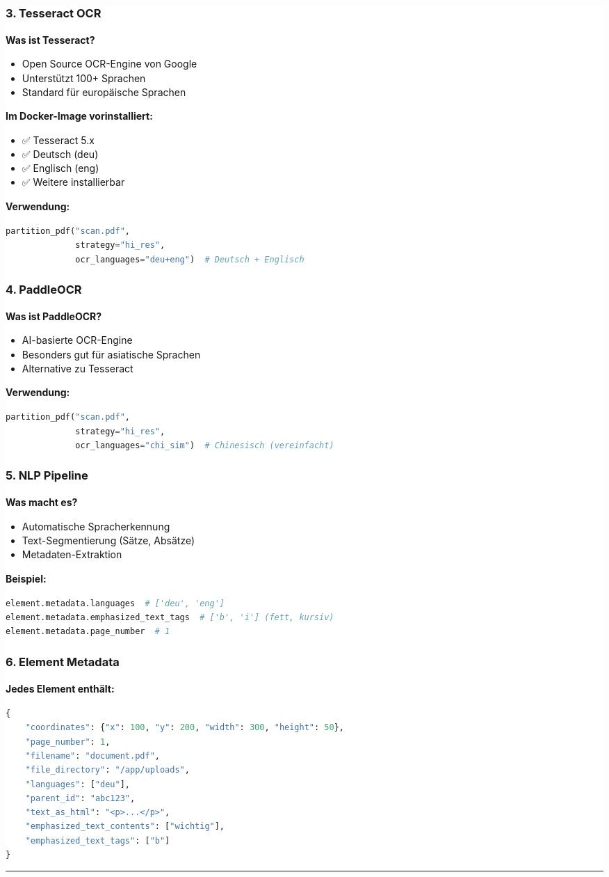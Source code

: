 ### 3. Tesseract OCR
**Was ist Tesseract?**
- Open Source OCR-Engine von Google
- Unterstützt 100+ Sprachen
- Standard für europäische Sprachen

**Im Docker-Image vorinstalliert:**
- ✅ Tesseract 5.x
- ✅ Deutsch (deu)
- ✅ Englisch (eng)
- ✅ Weitere installierbar

**Verwendung:**
```python
partition_pdf("scan.pdf", 
              strategy="hi_res",
              ocr_languages="deu+eng")  # Deutsch + Englisch
```

### 4. PaddleOCR
**Was ist PaddleOCR?**
- AI-basierte OCR-Engine
- Besonders gut für asiatische Sprachen
- Alternative zu Tesseract

**Verwendung:**
```python
partition_pdf("scan.pdf",
              strategy="hi_res", 
              ocr_languages="chi_sim")  # Chinesisch (vereinfacht)
```

### 5. NLP Pipeline
**Was macht es?**
- Automatische Spracherkennung
- Text-Segmentierung (Sätze, Absätze)
- Metadaten-Extraktion

**Beispiel:**
```python
element.metadata.languages  # ['deu', 'eng']
element.metadata.emphasized_text_tags  # ['b', 'i'] (fett, kursiv)
element.metadata.page_number  # 1
```

### 6. Element Metadata
**Jedes Element enthält:**
```python
{
    "coordinates": {"x": 100, "y": 200, "width": 300, "height": 50},
    "page_number": 1,
    "filename": "document.pdf",
    "file_directory": "/app/uploads",
    "languages": ["deu"],
    "parent_id": "abc123",
    "text_as_html": "<p>...</p>",
    "emphasized_text_contents": ["wichtig"],
    "emphasized_text_tags": ["b"]
}
```

---